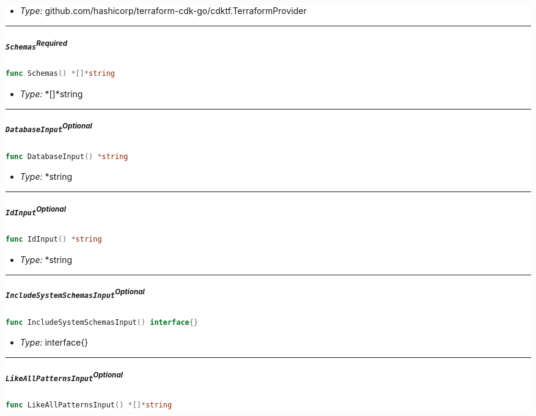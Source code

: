 - *Type:* github.com/hashicorp/terraform-cdk-go/cdktf.TerraformProvider

---

##### `Schemas`<sup>Required</sup> <a name="Schemas" id="@cdktf/provider-postgresql.dataPostgresqlSchemas.DataPostgresqlSchemas.property.schemas"></a>

```go
func Schemas() *[]*string
```

- *Type:* *[]*string

---

##### `DatabaseInput`<sup>Optional</sup> <a name="DatabaseInput" id="@cdktf/provider-postgresql.dataPostgresqlSchemas.DataPostgresqlSchemas.property.databaseInput"></a>

```go
func DatabaseInput() *string
```

- *Type:* *string

---

##### `IdInput`<sup>Optional</sup> <a name="IdInput" id="@cdktf/provider-postgresql.dataPostgresqlSchemas.DataPostgresqlSchemas.property.idInput"></a>

```go
func IdInput() *string
```

- *Type:* *string

---

##### `IncludeSystemSchemasInput`<sup>Optional</sup> <a name="IncludeSystemSchemasInput" id="@cdktf/provider-postgresql.dataPostgresqlSchemas.DataPostgresqlSchemas.property.includeSystemSchemasInput"></a>

```go
func IncludeSystemSchemasInput() interface{}
```

- *Type:* interface{}

---

##### `LikeAllPatternsInput`<sup>Optional</sup> <a name="LikeAllPatternsInput" id="@cdktf/provider-postgresql.dataPostgresqlSchemas.DataPostgresqlSchemas.property.likeAllPatternsInput"></a>

```go
func LikeAllPatternsInput() *[]*string
```
